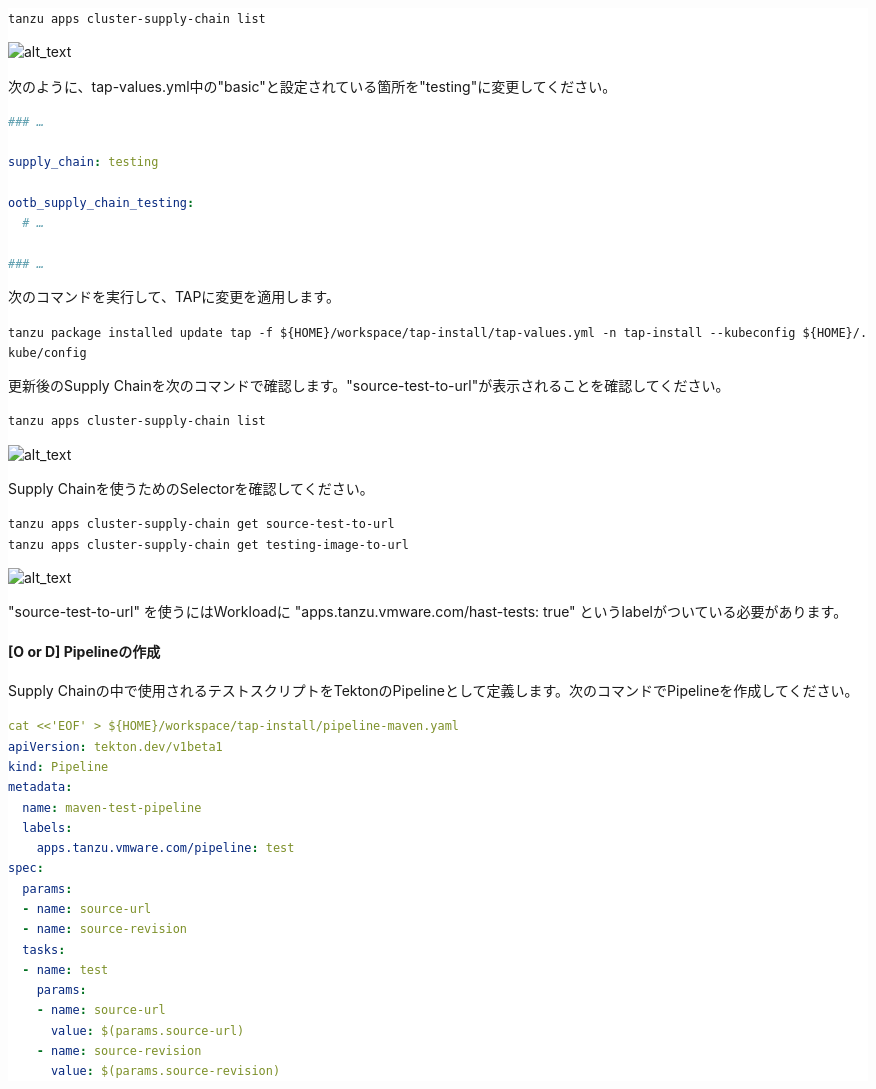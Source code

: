 ```
tanzu apps cluster-supply-chain list
```

![alt_text](https://lh3.googleusercontent.com/5YGZkr0Th_MMAKrNQ28jtSJ_JunX-Z_ErJ7HaCLW__UgTFsgZuEJgpWGUduHcdcXq3Mqv_MqoHAAcB48TIbFmqrwoEFaj3SwP_AYgZ6-IOl4xnY91YBIxUpInwW-U4NGaJHa1HGnNhgrOTl7jYL98zY)


次のように、tap-values.yml中の"basic"と設定されている箇所を"testing"に変更してください。

```yaml
### …

supply_chain: testing

ootb_supply_chain_testing:
  # …

### …
```


次のコマンドを実行して、TAPに変更を適用します。

```
tanzu package installed update tap -f ${HOME}/workspace/tap-install/tap-values.yml -n tap-install --kubeconfig ${HOME}/.kube/config
```


更新後のSupply Chainを次のコマンドで確認します。"source-test-to-url"が表示されることを確認してください。

```
tanzu apps cluster-supply-chain list
```

![alt_text](https://lh4.googleusercontent.com/GTxrHCrr57VP_OYqRBbT6u0KHpHI2K4jycaFJdY8RG5RZD2uX2BqaRPtHv1BxDE0GI40gVMwyF5JxdRhGdhUNSTfVk80rEQX43prXCJqgd3jH-j2uHkBttaEzyKvclwWOTMIBC_Af7y7IuixG4LEl1M)

Supply Chainを使うためのSelectorを確認してください。

```
tanzu apps cluster-supply-chain get source-test-to-url
tanzu apps cluster-supply-chain get testing-image-to-url
```

![alt_text](https://lh3.googleusercontent.com/uMEv-zvxe_qjZ7oYiZiVjb0pGsQ4vnLigPc6je1S6Co4dSfNMMeGhZo36X4H-7tI0bUeagKdewQfj4ZOHZc_iXWJtcEkbK2P9Jcdi_yI0Enk9f2so6APnZM3V_HW0u1jFMKx23sd-P_3lNvTLgdBKyY)


"source-test-to-url" を使うにはWorkloadに "apps.tanzu.vmware.com/hast-tests: true" というlabelがついている必要があります。

#### [O or D] Pipelineの作成

Supply Chainの中で使用されるテストスクリプトをTektonのPipelineとして定義します。次のコマンドでPipelineを作成してください。

```yaml
cat <<'EOF' > ${HOME}/workspace/tap-install/pipeline-maven.yaml
apiVersion: tekton.dev/v1beta1
kind: Pipeline
metadata:
  name: maven-test-pipeline
  labels:
    apps.tanzu.vmware.com/pipeline: test
spec:
  params:
  - name: source-url
  - name: source-revision
  tasks:
  - name: test
    params:
    - name: source-url
      value: $(params.source-url)
    - name: source-revision
      value: $(params.source-revision)
```